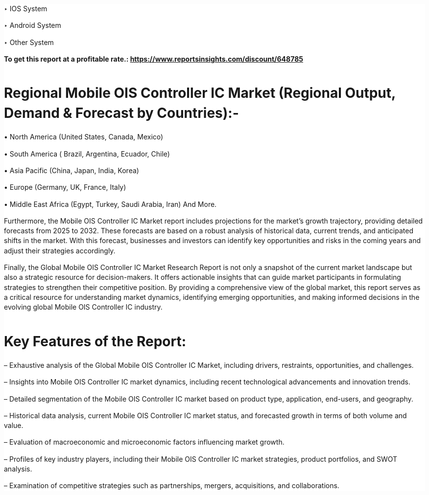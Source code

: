 ‣ IOS System

‣ Android System

‣ Other System

<strong>To get this report at a profitable rate.: <a href=https://www.reportsinsights.com/discount/648785>https://www.reportsinsights.com/discount/648785</a></strong>

# <strong>Regional Mobile OIS Controller IC Market (Regional Output, Demand &amp; Forecast by Countries):-</strong>

• North America (United States, Canada, Mexico)

• South America ( Brazil, Argentina, Ecuador, Chile)

• Asia Pacific (China, Japan, India, Korea)

• Europe (Germany, UK, France, Italy)

• Middle East Africa (Egypt, Turkey, Saudi Arabia, Iran) And More.

Furthermore, the Mobile OIS Controller IC Market report includes projections for the market’s growth trajectory, providing detailed forecasts from 2025 to 2032. These forecasts are based on a robust analysis of historical data, current trends, and anticipated shifts in the market. With this forecast, businesses and investors can identify key opportunities and risks in the coming years and adjust their strategies accordingly.

Finally, the Global Mobile OIS Controller IC Market Research Report is not only a snapshot of the current market landscape but also a strategic resource for decision-makers. It offers actionable insights that can guide market participants in formulating strategies to strengthen their competitive position. By providing a comprehensive view of the global market, this report serves as a critical resource for understanding market dynamics, identifying emerging opportunities, and making informed decisions in the evolving global Mobile OIS Controller IC industry.

# <strong>Key Features of the Report:</strong>

– Exhaustive analysis of the Global Mobile OIS Controller IC Market, including drivers, restraints, opportunities, and challenges.

– Insights into Mobile OIS Controller IC market dynamics, including recent technological advancements and innovation trends.

– Detailed segmentation of the Mobile OIS Controller IC market based on product type, application, end-users, and geography.

– Historical data analysis, current Mobile OIS Controller IC market status, and forecasted growth in terms of both volume and value.

– Evaluation of macroeconomic and microeconomic factors influencing market growth.

– Profiles of key industry players, including their Mobile OIS Controller IC market strategies, product portfolios, and SWOT analysis.

– Examination of competitive strategies such as partnerships, mergers, acquisitions, and collaborations.
